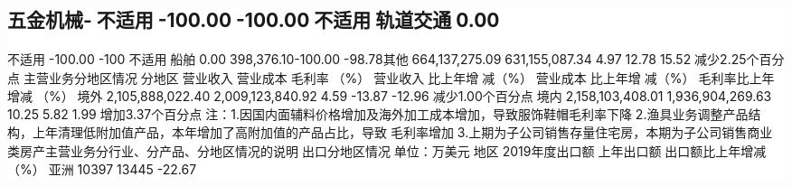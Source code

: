 五金机械-
不适用
-100.00
-100.00
不适用
轨道交通
0.00
-
不适用
-100.00
-100
不适用
船舶
0.00
398,376.10-100.00
-98.78其他
664,137,275.09
631,155,087.34
4.97
12.78
15.52
减少2.25个百分点
主营业务分地区情况
分地区
营业收入
营业成本
毛利率
（%）
营业收入
比上年增
减（%）
营业成本
比上年增
减（%）
毛利率比上年增减
（%）
境外
2,105,888,022.40
2,009,123,840.92
4.59
-13.87
-12.96
减少1.00个百分点
境内
2,158,103,408.01
1,936,904,269.63
10.25
5.82
1.99
增加3.37个百分点
注：1.因国内面辅料价格增加及海外加工成本增加，导致服饰鞋帽毛利率下降
2.渔具业务调整产品结构，上年清理低附加值产品，本年增加了高附加值的产品占比，导致
毛利率增加
3.上期为子公司销售存量住宅房，本期为子公司销售商业类房产主营业务分行业、分产品、分地区情况的说明
出口分地区情况
单位：万美元
地区
2019年度出口额
上年出口额
出口额比上年增减（%）
亚洲
10397
13445
-22.67